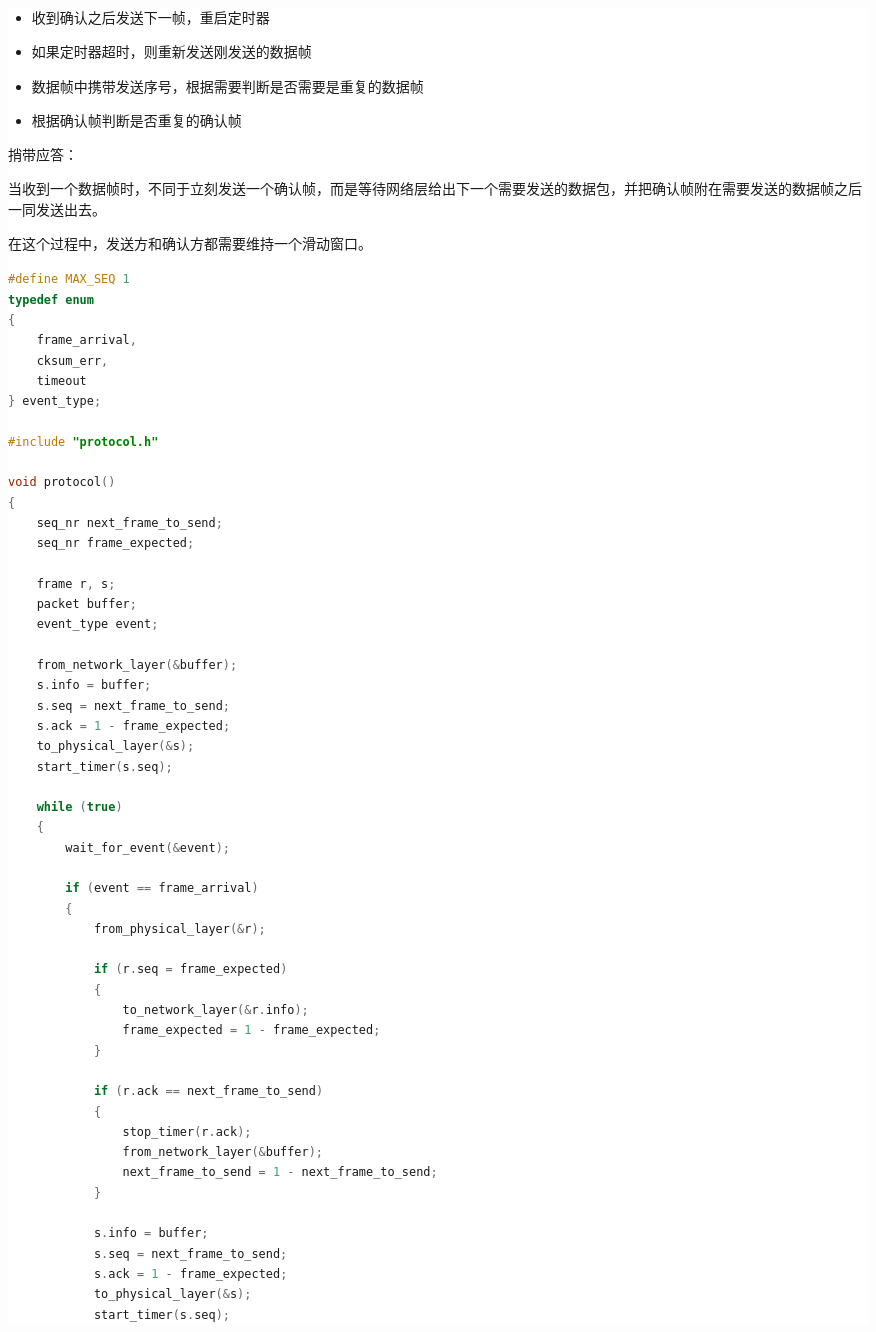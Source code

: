 - 收到确认之后发送下一帧，重启定时器

- 如果定时器超时，则重新发送刚发送的数据帧

- 数据帧中携带发送序号，根据需要判断是否需要是重复的数据帧

- 根据确认帧判断是否重复的确认帧

捎带应答：

当收到一个数据帧时，不同于立刻发送一个确认帧，而是等待网络层给出下一个需要发送的数据包，并把确认帧附在需要发送的数据帧之后一同发送出去。

在这个过程中，发送方和确认方都需要维持一个滑动窗口。

```c
#define MAX_SEQ 1
typedef enum
{
    frame_arrival,
    cksum_err,
    timeout
} event_type;

#include "protocol.h"

void protocol()
{
    seq_nr next_frame_to_send;
    seq_nr frame_expected;

    frame r, s;
    packet buffer;
    event_type event;

    from_network_layer(&buffer);
    s.info = buffer;
    s.seq = next_frame_to_send;
    s.ack = 1 - frame_expected;
    to_physical_layer(&s);
    start_timer(s.seq);

    while (true)
    {
        wait_for_event(&event);

        if (event == frame_arrival)
        {
            from_physical_layer(&r);

            if (r.seq = frame_expected)
            {
                to_network_layer(&r.info);
                frame_expected = 1 - frame_expected;
            }

            if (r.ack == next_frame_to_send)
            {
                stop_timer(r.ack);
                from_network_layer(&buffer);
                next_frame_to_send = 1 - next_frame_to_send;
            }

            s.info = buffer;
            s.seq = next_frame_to_send;
            s.ack = 1 - frame_expected;
            to_physical_layer(&s);
            start_timer(s.seq);
```